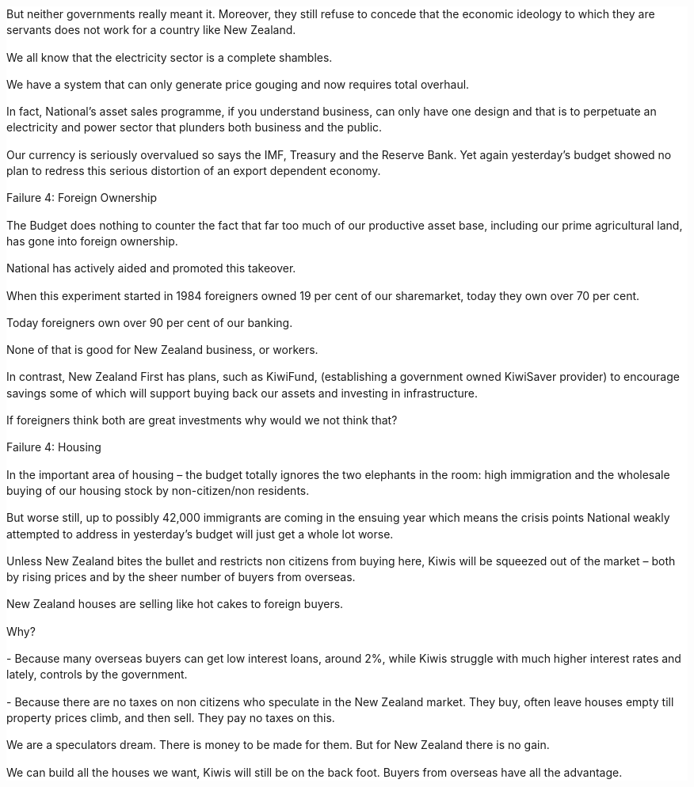 But neither governments really meant it. Moreover, they still refuse to concede that the economic ideology to which they are servants does not work for a country like New Zealand.

We all know that the electricity sector is a complete shambles.

We have a system that can only generate price gouging and now requires total overhaul.

In fact, National’s asset sales programme, if you understand business, can only have one design and that is to perpetuate an electricity and power sector that plunders both business and the public.

Our currency is seriously overvalued so says the IMF, Treasury and the Reserve Bank. Yet again yesterday’s budget showed no plan to redress this serious distortion of an export dependent economy.

Failure 4: Foreign Ownership

  
The Budget does nothing to counter the fact that far too much of our productive asset base, including our prime agricultural land, has gone into foreign ownership.

National has actively aided and promoted this takeover.

When this experiment started in 1984 foreigners owned 19 per cent of our sharemarket, today they own over 70 per cent.

Today foreigners own over 90 per cent of our banking.

None of that is good for New Zealand business, or workers.

In contrast, New Zealand First has plans, such as KiwiFund, (establishing a government owned KiwiSaver provider) to encourage savings some of which will support buying back our assets and investing in infrastructure.

If foreigners think both are great investments why would we not think that?

Failure 4: Housing

In the important area of housing – the budget totally ignores the two elephants in the room: high immigration and the wholesale buying of our housing stock by non-citizen/non residents.

But worse still, up to possibly 42,000 immigrants are coming in the ensuing year which means the crisis points National weakly attempted to address in yesterday’s budget will just get a whole lot worse.

Unless New Zealand bites the bullet and restricts non citizens from buying here, Kiwis will be squeezed out of the market – both by rising prices and by the sheer number of buyers from overseas.

New Zealand houses are selling like hot cakes to foreign buyers.

Why?

\- Because many overseas buyers can get low interest loans, around 2%, while Kiwis struggle with much higher interest rates and lately, controls by the government.

\- Because there are no taxes on non citizens who speculate in the New Zealand market. They buy, often leave houses empty till property prices climb, and then sell. They pay no taxes on this.

We are a speculators dream. There is money to be made for them. But for New Zealand there is no gain.

We can build all the houses we want, Kiwis will still be on the back foot. Buyers from overseas have all the advantage.
